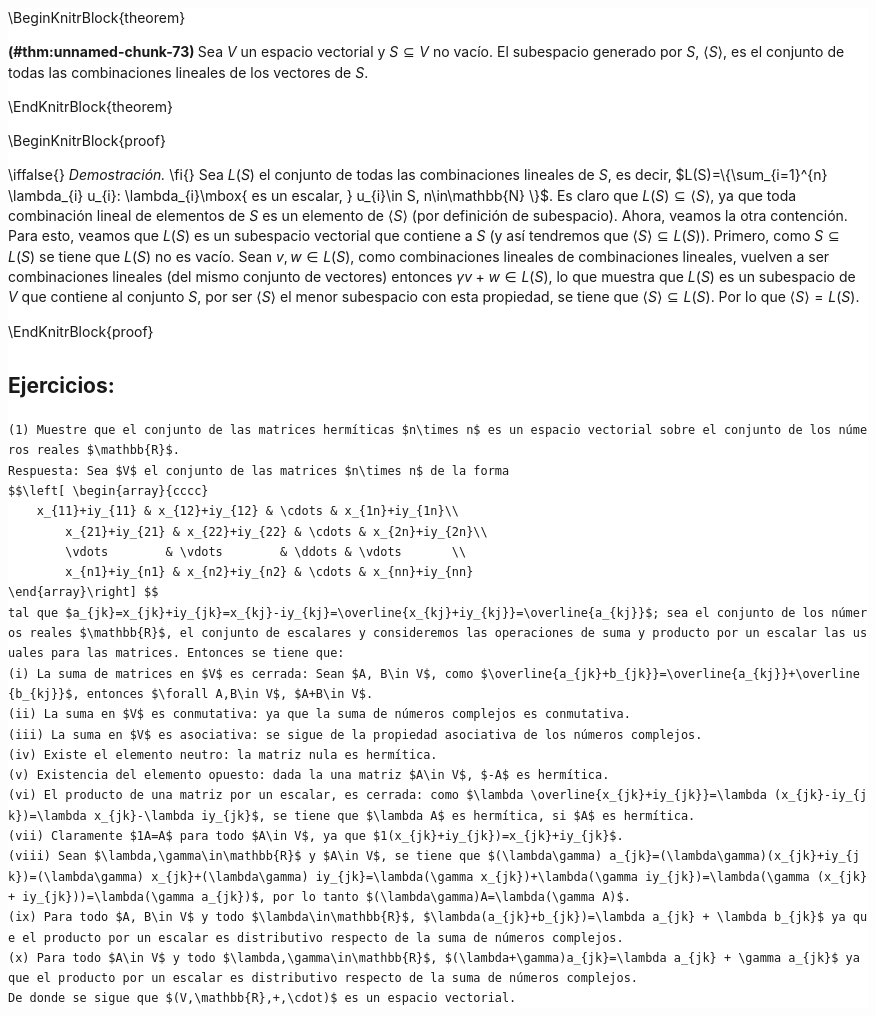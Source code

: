\BeginKnitrBlock{theorem}<div class="theorem"><span class="theorem" id="thm:unnamed-chunk-73"><strong>(\#thm:unnamed-chunk-73) </strong></span>	Sea $V$ un espacio vectorial y $S\subseteq V$ no vacío. El subespacio generado por $S$, $\left\langle S \right\rangle$, es el conjunto de todas las combinaciones lineales de los vectores de $S$.
</div>\EndKnitrBlock{theorem}

\BeginKnitrBlock{proof}<div class="proof">\iffalse{} <span class="proof"><em>Demostración. </em></span>  \fi{}	Sea $L(S)$ el conjunto de todas las combinaciones lineales de $S$, es decir, $L(S)=\{\sum_{i=1}^{n} \lambda_{i} u_{i}: \lambda_{i}\mbox{ es un escalar, } u_{i}\in S, n\in\mathbb{N} \}$. Es claro que $L(S)\subseteq \left\langle S \right\rangle$, ya que toda combinación lineal de elementos de $S$ es un elemento de $\left\langle S \right\rangle$ (por definición de subespacio). Ahora, veamos la otra contención. Para esto, veamos que $L(S)$ es un subespacio vectorial que contiene a $S$ (y así tendremos que $\left\langle S \right\rangle\subseteq L(S)$). Primero, como $S\subseteq L(S)$ se tiene que $L(S)$ no es vacío. Sean $v, w\in L(S)$, como combinaciones lineales de combinaciones lineales, vuelven a ser combinaciones lineales (del mismo conjunto de vectores) entonces $\gamma v + w\in L(S)$, lo que muestra que $L(S)$ es un subespacio de $V$ que contiene al conjunto $S$, por ser $\left\langle S \right\rangle$ el menor subespacio con esta propiedad, se tiene que $\left\langle S \right\rangle\subseteq L(S)$. Por lo que $\left\langle S \right\rangle = L(S)$.
</div>\EndKnitrBlock{proof}

## Ejercicios:

	(1) Muestre que el conjunto de las matrices hermíticas $n\times n$ es un espacio vectorial sobre el conjunto de los números reales $\mathbb{R}$.
	Respuesta: Sea $V$ el conjunto de las matrices $n\times n$ de la forma 
	$$\left[ \begin{array}{cccc}
		x_{11}+iy_{11} & x_{12}+iy_{12} & \cdots & x_{1n}+iy_{1n}\\
			x_{21}+iy_{21} & x_{22}+iy_{22} & \cdots & x_{2n}+iy_{2n}\\
			\vdots        & \vdots        & \ddots & \vdots       \\
			x_{n1}+iy_{n1} & x_{n2}+iy_{n2} & \cdots & x_{nn}+iy_{nn}
	\end{array}\right] $$
	tal que $a_{jk}=x_{jk}+iy_{jk}=x_{kj}-iy_{kj}=\overline{x_{kj}+iy_{kj}}=\overline{a_{kj}}$; sea el conjunto de los números reales $\mathbb{R}$, el conjunto de escalares y consideremos las operaciones de suma y producto por un escalar las usuales para las matrices. Entonces se tiene que:
	(i) La suma de matrices en $V$ es cerrada: Sean $A, B\in V$, como $\overline{a_{jk}+b_{jk}}=\overline{a_{kj}}+\overline{b_{kj}}$, entonces $\forall A,B\in V$, $A+B\in V$.
	(ii) La suma en $V$ es conmutativa: ya que la suma de números complejos es conmutativa.
	(iii) La suma en $V$ es asociativa: se sigue de la propiedad asociativa de los números complejos.
	(iv) Existe el elemento neutro: la matriz nula es hermítica.
	(v) Existencia del elemento opuesto: dada la una matriz $A\in V$, $-A$ es hermítica.
	(vi) El producto de una matriz por un escalar, es cerrada: como $\lambda \overline{x_{jk}+iy_{jk}}=\lambda (x_{jk}-iy_{jk})=\lambda x_{jk}-\lambda iy_{jk}$, se tiene que $\lambda A$ es hermítica, si $A$ es hermítica.
	(vii) Claramente $1A=A$ para todo $A\in V$, ya que $1(x_{jk}+iy_{jk})=x_{jk}+iy_{jk}$.
	(viii) Sean $\lambda,\gamma\in\mathbb{R}$ y $A\in V$, se tiene que $(\lambda\gamma) a_{jk}=(\lambda\gamma)(x_{jk}+iy_{jk})=(\lambda\gamma) x_{jk}+(\lambda\gamma) iy_{jk}=\lambda(\gamma x_{jk})+\lambda(\gamma iy_{jk})=\lambda(\gamma (x_{jk}+ iy_{jk}))=\lambda(\gamma a_{jk})$, por lo tanto $(\lambda\gamma)A=\lambda(\gamma A)$.
	(ix) Para todo $A, B\in V$ y todo $\lambda\in\mathbb{R}$, $\lambda(a_{jk}+b_{jk})=\lambda a_{jk} + \lambda b_{jk}$ ya que el producto por un escalar es distributivo respecto de la suma de números complejos.
	(x) Para todo $A\in V$ y todo $\lambda,\gamma\in\mathbb{R}$, $(\lambda+\gamma)a_{jk}=\lambda a_{jk} + \gamma a_{jk}$ ya que el producto por un escalar es distributivo respecto de la suma de números complejos.
	De donde se sigue que $(V,\mathbb{R},+,\cdot)$ es un espacio vectorial.
